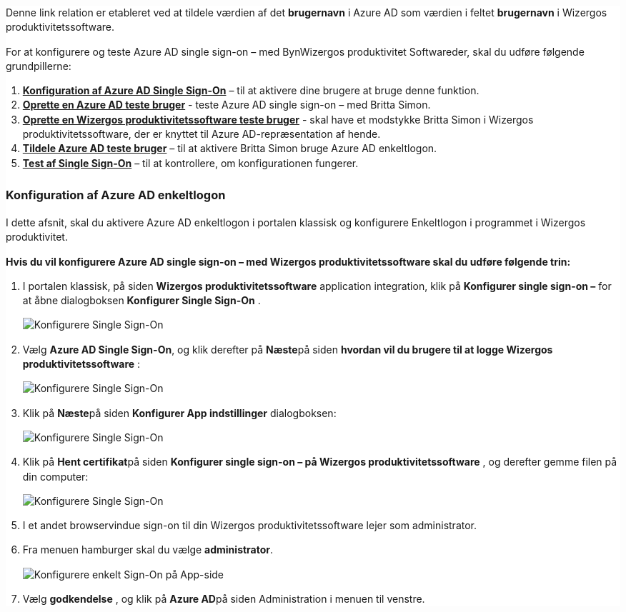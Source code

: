 Denne link relation er etableret ved at tildele værdien af det **brugernavn** i Azure AD som værdien i feltet **brugernavn** i Wizergos produktivitetssoftware.

For at konfigurere og teste Azure AD single sign-on – med BynWizergos produktivitet Softwareder, skal du udføre følgende grundpillerne:

1. **[Konfiguration af Azure AD Single Sign-On](#configuring-azure-ad-single-single-sign-on)** – til at aktivere dine brugere at bruge denne funktion.
2. **[Oprette en Azure AD teste bruger](#creating-an-azure-ad-test-user)** - teste Azure AD single sign-on – med Britta Simon.
3. **[Oprette en Wizergos produktivitetssoftware teste bruger](#creating-a-wizergos-productivity-software-test-user)** - skal have et modstykke Britta Simon i Wizergos produktivitetssoftware, der er knyttet til Azure AD-repræsentation af hende.
4. **[Tildele Azure AD teste bruger](#assigning-the-azure-ad-test-user)** – til at aktivere Britta Simon bruge Azure AD enkeltlogon.
5. **[Test af Single Sign-On](#testing-single-sign-on)** – til at kontrollere, om konfigurationen fungerer.

### <a name="configuring-azure-ad-single-sign-on"></a>Konfiguration af Azure AD enkeltlogon

I dette afsnit, skal du aktivere Azure AD enkeltlogon i portalen klassisk og konfigurere Enkeltlogon i programmet i Wizergos produktivitet.

**Hvis du vil konfigurere Azure AD single sign-on – med Wizergos produktivitetssoftware skal du udføre følgende trin:**

1. I portalen klassisk, på siden **Wizergos produktivitetssoftware** application integration, klik på **Konfigurer single sign-on –** for at åbne dialogboksen **Konfigurer Single Sign-On** .
     
    ![Konfigurere Single Sign-On][6] 

2. Vælg **Azure AD Single Sign-On**, og klik derefter på **Næste**på siden **hvordan vil du brugere til at logge Wizergos produktivitetssoftware** :
    
    ![Konfigurere Single Sign-On](./media/active-directory-saas-wizergosproductivitysoftware-tutorial/tutorial_wizergosproductivitysoftware_03.png)

3. Klik på **Næste**på siden **Konfigurer App indstillinger** dialogboksen:

    ![Konfigurere Single Sign-On](./media/active-directory-saas-wizergosproductivitysoftware-tutorial/tutorial_wizergosproductivitysoftware_04.png)

4. Klik på **Hent certifikat**på siden **Konfigurer single sign-on – på Wizergos produktivitetssoftware** , og derefter gemme filen på din computer:

    ![Konfigurere Single Sign-On](./media/active-directory-saas-wizergosproductivitysoftware-tutorial/tutorial_wizergosproductivitysoftware_05.png)

5. I et andet browservindue sign-on til din Wizergos produktivitetssoftware lejer som administrator.

6. Fra menuen hamburger skal du vælge **administrator**.

    ![Konfigurere enkelt Sign-On på App-side](./media/active-directory-saas-wizergosproductivitysoftware-tutorial/tutorial_wizergosproductivitysoftware_000.png)

7. Vælg **godkendelse** , og klik på **Azure AD**på siden Administration i menuen til venstre.


[1]: ./media/active-directory-saas-wizergosproductivitysoftware-tutorial/tutorial_general_01.png
[2]: ./media/active-directory-saas-wizergosproductivitysoftware-tutorial/tutorial_general_02.png
[3]: ./media/active-directory-saas-wizergosproductivitysoftware-tutorial/tutorial_general_03.png
[4]: ./media/active-directory-saas-wizergosproductivitysoftware-tutorial/tutorial_general_04.png
[6]: ./media/active-directory-saas-wizergosproductivitysoftware-tutorial/tutorial_general_05.png
[10]: ./media/active-directory-saas-wizergosproductivitysoftware-tutorial/tutorial_general_06.png
[11]: ./media/active-directory-saas-wizergosproductivitysoftware-tutorial/tutorial_general_07.png
[20]: ./media/active-directory-saas-wizergosproductivitysoftware-tutorial/tutorial_general_100.png
[200]: ./media/active-directory-saas-wizergosproductivitysoftware-tutorial/tutorial_general_200.png
[201]: ./media/active-directory-saas-wizergosproductivitysoftware-tutorial/tutorial_general_201.png
[203]: ./media/active-directory-saas-wizergosproductivitysoftware-tutorial/tutorial_general_203.png
[204]: ./media/active-directory-saas-wizergosproductivitysoftware-tutorial/tutorial_general_204.png
[205]: ./media/active-directory-saas-wizergosproductivitysoftware-tutorial/tutorial_general_205.png